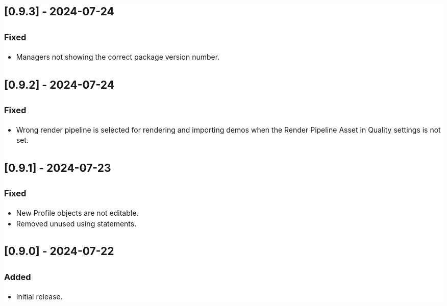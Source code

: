 ## [0.9.3] - 2024-07-24

### Fixed
- Managers not showing the correct package version number.

## [0.9.2] - 2024-07-24

### Fixed
- Wrong render pipeline is selected for rendering and importing demos when the Render Pipeline Asset in Quality settings is not set.

## [0.9.1] - 2024-07-23

### Fixed
- New Profile objects are not editable.
- Removed unused using statements.

## [0.9.0] - 2024-07-22

### Added
- Initial release.